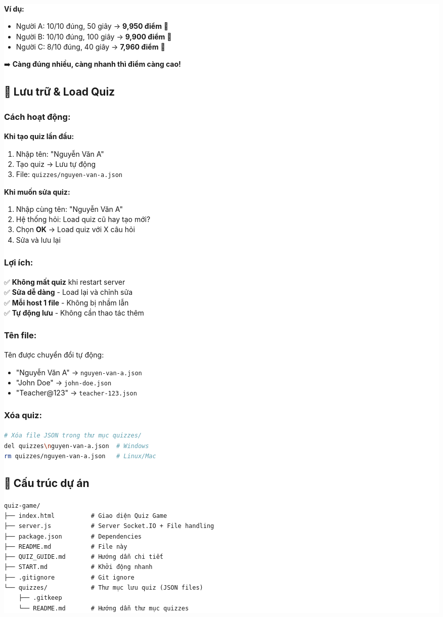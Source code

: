 **Ví dụ:**
- Người A: 10/10 đúng, 50 giây → **9,950 điểm** 🥇
- Người B: 10/10 đúng, 100 giây → **9,900 điểm** 🥈
- Người C: 8/10 đúng, 40 giây → **7,960 điểm** 🥉

➡️ **Càng đúng nhiều, càng nhanh thì điểm càng cao!**

## 💾 Lưu trữ & Load Quiz

### Cách hoạt động:

**Khi tạo quiz lần đầu:**
1. Nhập tên: "Nguyễn Văn A"
2. Tạo quiz → Lưu tự động
3. File: `quizzes/nguyen-van-a.json`

**Khi muốn sửa quiz:**
1. Nhập cùng tên: "Nguyễn Văn A"
2. Hệ thống hỏi: Load quiz cũ hay tạo mới?
3. Chọn **OK** → Load quiz với X câu hỏi
4. Sửa và lưu lại

### Lợi ích:

✅ **Không mất quiz** khi restart server  
✅ **Sửa dễ dàng** - Load lại và chỉnh sửa  
✅ **Mỗi host 1 file** - Không bị nhầm lẫn  
✅ **Tự động lưu** - Không cần thao tác thêm

### Tên file:

Tên được chuyển đổi tự động:
- "Nguyễn Văn A" → `nguyen-van-a.json`
- "John Doe" → `john-doe.json`
- "Teacher@123" → `teacher-123.json`

### Xóa quiz:

```bash
# Xóa file JSON trong thư mục quizzes/
del quizzes\nguyen-van-a.json  # Windows
rm quizzes/nguyen-van-a.json   # Linux/Mac
```

## 📂 Cấu trúc dự án

```
quiz-game/
├── index.html          # Giao diện Quiz Game
├── server.js           # Server Socket.IO + File handling
├── package.json        # Dependencies
├── README.md           # File này
├── QUIZ_GUIDE.md       # Hướng dẫn chi tiết
├── START.md            # Khởi động nhanh
├── .gitignore          # Git ignore
└── quizzes/            # Thư mục lưu quiz (JSON files)
    ├── .gitkeep
    └── README.md       # Hướng dẫn thư mục quizzes
```
